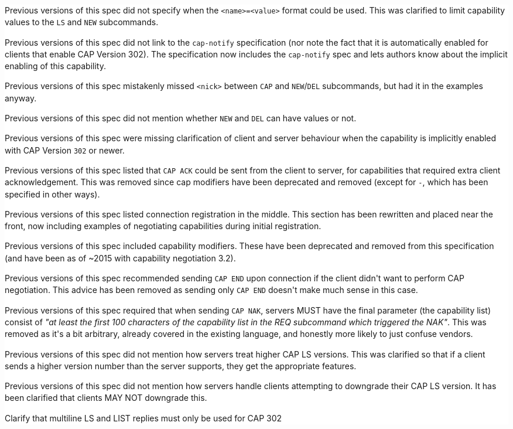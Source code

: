 Previous versions of this spec did not specify when the `<name>=<value>` format could be used. This
was clarified to limit capability values to the `LS` and `NEW` subcommands.

Previous versions of this spec did not link to the `cap-notify` specification (nor note the fact
that it is automatically enabled for clients that enable CAP Version 302). The specification now
includes the `cap-notify` spec and lets authors know about the implicit enabling of this capability.

Previous versions of this spec mistakenly missed `<nick>` between `CAP` and `NEW`/`DEL` subcommands,
but had it in the examples anyway.

Previous versions of this spec did not mention whether `NEW` and `DEL` can have values or not.

Previous versions of this spec were missing clarification of client and server behaviour when the
capability is implicitly enabled with CAP Version `302` or newer.

Previous versions of this spec listed that `CAP ACK` could be sent from the client to server, for
capabilities that required extra client acknowledgement. This was removed since cap modifiers have
been deprecated and removed (except for `-`, which has been specified in other ways).

Previous versions of this spec listed connection registration in the middle. This section has been
rewritten and placed near the front, now including examples of negotiating capabilities during
initial registration.

Previous versions of this spec included capability modifiers. These have been deprecated and removed
from this specification (and have been as of ~2015 with capability negotiation 3.2).

Previous versions of this spec recommended sending `CAP END` upon connection if the client didn't
want to perform CAP negotiation. This advice has been removed as sending only `CAP END` doesn't
make much sense in this case.

Previous versions of this spec required that when sending `CAP NAK`, servers MUST have the final
parameter (the capability list) consist of _"at least the first 100 characters of the capability list
in the REQ subcommand which triggered the NAK"_. This was removed as it's a bit arbitrary, already
covered in the existing language, and honestly more likely to just confuse vendors.

Previous versions of this spec did not mention how servers treat higher CAP LS versions. This was
clarified so that if a client sends a higher version number than the server supports, they get the
appropriate features.

Previous versions of this spec did not mention how servers handle clients attempting to downgrade
their CAP LS version. It has been clarified that clients MAY NOT downgrade this.

Clarify that multiline LS and LIST replies must only be used for CAP 302

